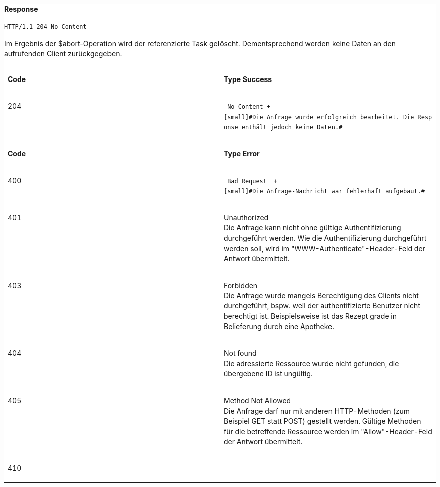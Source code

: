 **Response**

    HTTP/1.1 204 No Content

Im Ergebnis der $abort-Operation wird der referenzierte Task gelöscht.
Dementsprechend werden keine Daten an den aufrufenden Client
zurückgegeben.

<table>
<colgroup>
<col style="width: 50%" />
<col style="width: 50%" />
</colgroup>
<tbody>
<tr class="odd">
<td style="text-align: left;"><p><strong>Code</strong></p></td>
<td style="text-align: left;"><p><strong>Type Success</strong></p></td>
</tr>
<tr class="even">
<td style="text-align: left;"><p>204</p></td>
<td style="text-align: left;"><pre><code> No Content +
[small]#Die Anfrage wurde erfolgreich bearbeitet. Die Response enthält jedoch keine Daten.#</code></pre></td>
</tr>
<tr class="odd">
<td style="text-align: left;"><p><strong>Code</strong></p></td>
<td style="text-align: left;"><p><strong>Type Error</strong></p></td>
</tr>
<tr class="even">
<td style="text-align: left;"><p>400</p></td>
<td style="text-align: left;"><pre><code> Bad Request  +
[small]#Die Anfrage-Nachricht war fehlerhaft aufgebaut.#</code></pre></td>
</tr>
<tr class="odd">
<td style="text-align: left;"><p>401</p></td>
<td style="text-align: left;"><p>Unauthorized<br />
<span class="small">Die Anfrage kann nicht ohne gültige
Authentifizierung durchgeführt werden. Wie die Authentifizierung
durchgeführt werden soll, wird im "WWW-Authenticate"-Header-Feld der
Antwort übermittelt.</span></p></td>
</tr>
<tr class="even">
<td style="text-align: left;"><p>403</p></td>
<td style="text-align: left;"><p>Forbidden<br />
<span class="small">Die Anfrage wurde mangels Berechtigung des Clients
nicht durchgeführt, bspw. weil der authentifizierte Benutzer nicht
berechtigt ist. Beispielsweise ist das Rezept grade in Belieferung durch
eine Apotheke.</span></p></td>
</tr>
<tr class="odd">
<td style="text-align: left;"><p>404</p></td>
<td style="text-align: left;"><p>Not found<br />
<span class="small">Die adressierte Ressource wurde nicht gefunden, die
übergebene ID ist ungültig.</span></p></td>
</tr>
<tr class="even">
<td style="text-align: left;"><p>405</p></td>
<td style="text-align: left;"><p>Method Not Allowed<br />
<span class="small">Die Anfrage darf nur mit anderen HTTP-Methoden (zum
Beispiel GET statt POST) gestellt werden. Gültige Methoden für die
betreffende Ressource werden im "Allow"-Header-Feld der Antwort
übermittelt.</span></p></td>
</tr>
<tr class="odd">
<td style="text-align: left;"><p>410</p></td>